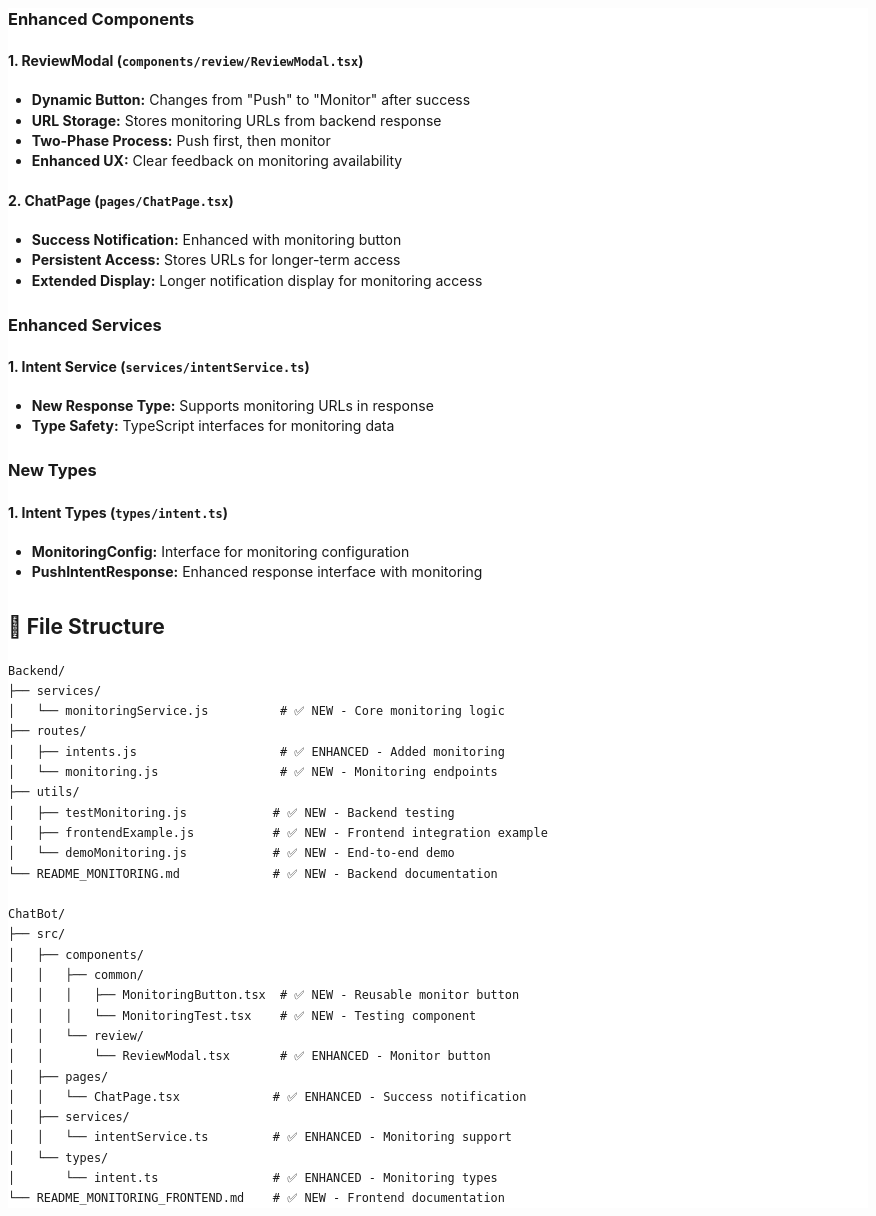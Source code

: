 ### Enhanced Components

#### 1. ReviewModal (`components/review/ReviewModal.tsx`)
- **Dynamic Button:** Changes from "Push" to "Monitor" after success
- **URL Storage:** Stores monitoring URLs from backend response
- **Two-Phase Process:** Push first, then monitor
- **Enhanced UX:** Clear feedback on monitoring availability

#### 2. ChatPage (`pages/ChatPage.tsx`)
- **Success Notification:** Enhanced with monitoring button
- **Persistent Access:** Stores URLs for longer-term access
- **Extended Display:** Longer notification display for monitoring access

### Enhanced Services

#### 1. Intent Service (`services/intentService.ts`)
- **New Response Type:** Supports monitoring URLs in response
- **Type Safety:** TypeScript interfaces for monitoring data

### New Types

#### 1. Intent Types (`types/intent.ts`)
- **MonitoringConfig:** Interface for monitoring configuration
- **PushIntentResponse:** Enhanced response interface with monitoring

## 📁 File Structure

```
Backend/
├── services/
│   └── monitoringService.js          # ✅ NEW - Core monitoring logic
├── routes/
│   ├── intents.js                    # ✅ ENHANCED - Added monitoring
│   └── monitoring.js                 # ✅ NEW - Monitoring endpoints
├── utils/
│   ├── testMonitoring.js            # ✅ NEW - Backend testing
│   ├── frontendExample.js           # ✅ NEW - Frontend integration example
│   └── demoMonitoring.js            # ✅ NEW - End-to-end demo
└── README_MONITORING.md             # ✅ NEW - Backend documentation

ChatBot/
├── src/
│   ├── components/
│   │   ├── common/
│   │   │   ├── MonitoringButton.tsx  # ✅ NEW - Reusable monitor button
│   │   │   └── MonitoringTest.tsx    # ✅ NEW - Testing component
│   │   └── review/
│   │       └── ReviewModal.tsx       # ✅ ENHANCED - Monitor button
│   ├── pages/
│   │   └── ChatPage.tsx             # ✅ ENHANCED - Success notification
│   ├── services/
│   │   └── intentService.ts         # ✅ ENHANCED - Monitoring support
│   └── types/
│       └── intent.ts                # ✅ ENHANCED - Monitoring types
└── README_MONITORING_FRONTEND.md    # ✅ NEW - Frontend documentation
```
